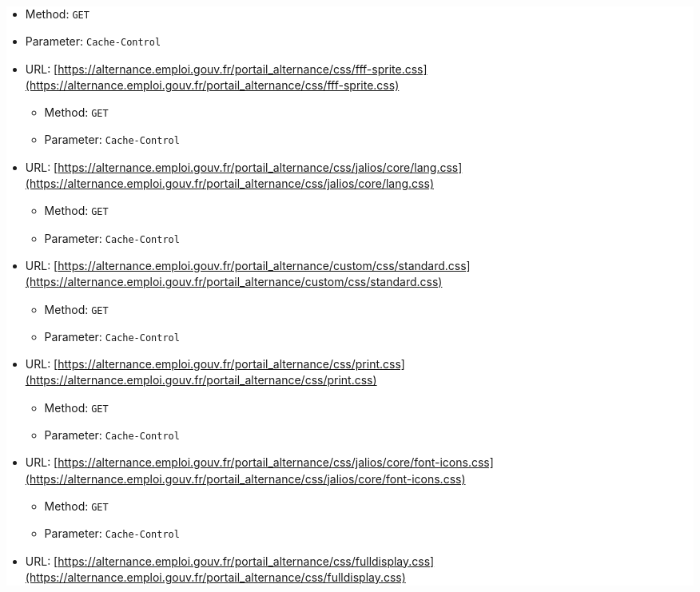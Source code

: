   
  * Method: `GET`
  
  
  * Parameter: `Cache-Control`
  
  
  
  
* URL: [https://alternance.emploi.gouv.fr/portail_alternance/css/fff-sprite.css](https://alternance.emploi.gouv.fr/portail_alternance/css/fff-sprite.css)
  
  
  * Method: `GET`
  
  
  * Parameter: `Cache-Control`
  
  
  
  
* URL: [https://alternance.emploi.gouv.fr/portail_alternance/css/jalios/core/lang.css](https://alternance.emploi.gouv.fr/portail_alternance/css/jalios/core/lang.css)
  
  
  * Method: `GET`
  
  
  * Parameter: `Cache-Control`
  
  
  
  
* URL: [https://alternance.emploi.gouv.fr/portail_alternance/custom/css/standard.css](https://alternance.emploi.gouv.fr/portail_alternance/custom/css/standard.css)
  
  
  * Method: `GET`
  
  
  * Parameter: `Cache-Control`
  
  
  
  
* URL: [https://alternance.emploi.gouv.fr/portail_alternance/css/print.css](https://alternance.emploi.gouv.fr/portail_alternance/css/print.css)
  
  
  * Method: `GET`
  
  
  * Parameter: `Cache-Control`
  
  
  
  
* URL: [https://alternance.emploi.gouv.fr/portail_alternance/css/jalios/core/font-icons.css](https://alternance.emploi.gouv.fr/portail_alternance/css/jalios/core/font-icons.css)
  
  
  * Method: `GET`
  
  
  * Parameter: `Cache-Control`
  
  
  
  
* URL: [https://alternance.emploi.gouv.fr/portail_alternance/css/fulldisplay.css](https://alternance.emploi.gouv.fr/portail_alternance/css/fulldisplay.css)
  
  
